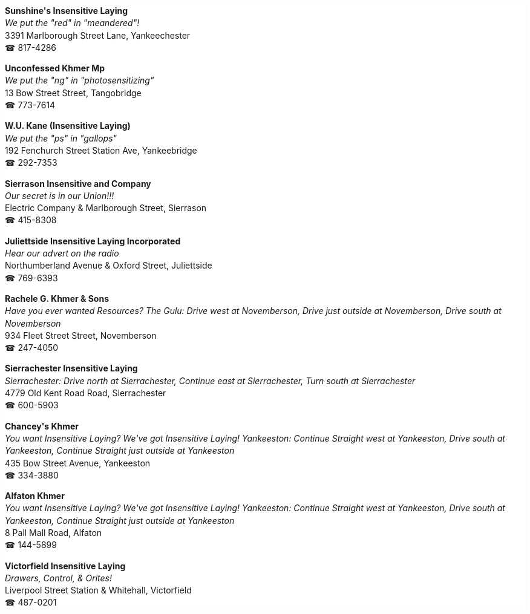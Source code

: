 **Sunshine's Insensitive Laying**  
_We put the "red" in "meandered"!_  
3391 Marlborough Street Lane, Yankeechester  
☎ 817-4286

**Unconfessed Khmer Mp**  
_We put the "ng" in "photosensitizing"_  
13 Bow Street Street, Tangobridge  
☎ 773-7614

**W.U. Kane (Insensitive Laying)**  
_We put the "ps" in "gallops"_  
192 Fenchurch Street Station Ave, Yankeebridge  
☎ 292-7353

**Sierrason Insensitive and Company**  
_Our secret is in our Union!!!_  
Electric Company & Marlborough Street, Sierrason  
☎ 415-8308

**Juliettside Insensitive Laying Incorporated**  
_Hear our advert on the radio_  
Northumberland Avenue & Oxford Street, Juliettside  
☎ 769-6393

**Rachele G. Khmer & Sons**  
_Have you ever wanted Resources? 
The Gulu: Drive west at Novemberson, Drive just outside at Novemberson, Drive south at Novemberson_  
934 Fleet Street Street, Novemberson  
☎ 247-4050

**Sierrachester Insensitive Laying**  
_Sierrachester: Drive north at Sierrachester, Continue east at Sierrachester, Turn south at Sierrachester_  
4779 Old Kent Road Road, Sierrachester  
☎ 600-5903

**Chancey's Khmer**  
_You want Insensitive Laying? We've got Insensitive Laying! 
Yankeeston: Continue Straight west at Yankeeston, Drive south at Yankeeston, Continue Straight just outside at Yankeeston_  
435 Bow Street Avenue, Yankeeston  
☎ 334-3880

**Alfaton Khmer**  
_You want Insensitive Laying? We've got Insensitive Laying! 
Yankeeston: Continue Straight west at Yankeeston, Drive south at Yankeeston, Continue Straight just outside at Yankeeston_  
8 Pall Mall Road, Alfaton  
☎ 144-5899

**Victorfield Insensitive Laying**  
_Drawers, Control, & Orites!_  
Liverpool Street Station & Whitehall, Victorfield  
☎ 487-0201
